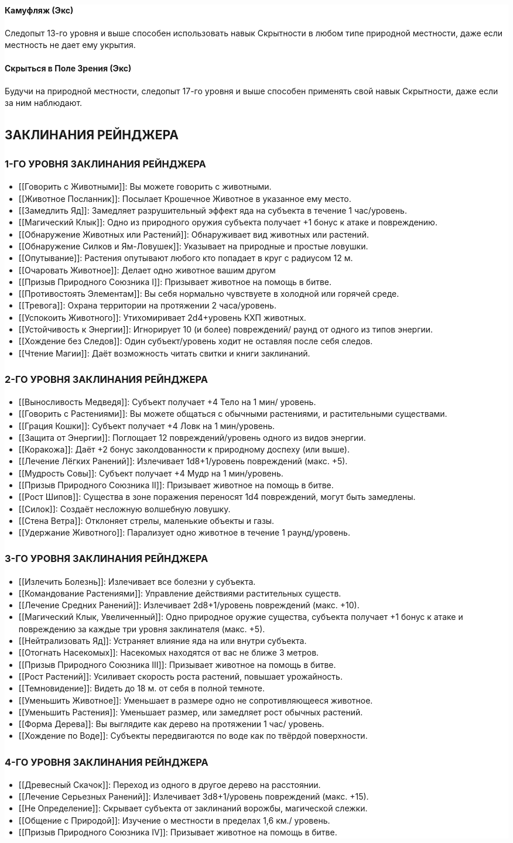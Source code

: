 #### Камуфляж (Экс)
Следопыт 13-го уровня и выше способен использовать навык Скрытности в любом типе природной местности, даже если местность не дает ему укрытия.

#### Скрыться в Поле Зрения (Экс)
Будучи на природной местности, следопыт 17-го уровня и выше способен применять свой навык Скрытности, даже если за ним наблюдают.

## ЗАКЛИНАНИЯ РЕЙНДЖЕРА
### 1-ГО УРОВНЯ ЗАКЛИНАНИЯ РЕЙНДЖЕРА 
* [[Говорить с Животными]]: Вы можете говорить с животными.
* [[Животное Посланник]]: Посылает Крошечное Животное в указанное ему место.
* [[Замедлить Яд]]: Замедляет разрушительный эффект яда на субъекта в течение 1 час/уровень.
* [[Магический Клык]]: Одно из природного оружия субъекта получает +1 бонус к атаке и повреждению.
* [[Обнаружение Животных или Растений]]: Обнаруживает вид животных или растений.
* [[Обнаружение Силков и Ям-Ловушек]]: Указывает на природные и простые ловушки.
* [[Опутывание]]: Растения опутывают любого кто попадает в круг с радиусом 12 м.
* [[Очаровать Животное]]: Делает одно животное вашим другом
* [[Призыв Природного Союзника I]]: Призывает животное на помощь в битве.
* [[Противостоять Элементам]]: Вы себя нормально чувствуете в холодной или горячей среде.
* [[Тревога]]: Охрана территории на протяжении 2 часа/уровень.
* [[Успокоить Животного]]: Утихомиривает 2d4+уровень КХП животных.
* [[Устойчивость к Энергии]]: Игнорирует 10 (и более) повреждений/ раунд от одного из типов энергии.
* [[Хождение без Следов]]: Один субъект/уровень ходит не оставляя после себя следов.
* [[Чтение Магии]]: Даёт возможность читать свитки и книги заклинаний.
### 2-ГО УРОВНЯ ЗАКЛИНАНИЯ РЕЙНДЖЕРА 
* [[Выносливость Медведя]]: Субъект получает +4 Тело на 1 мин/ уровень.
* [[Говорить с Растениями]]: Вы можете общаться с обычными растениями, и растительными существами.
* [[Грация Кошки]]: Субъект получает +4 Ловк на 1 мин/уровень.
* [[Защита от Энергии]]: Поглощает 12 повреждений/уровень одного из видов энергии.
* [[Коракожа]]: Даёт +2 бонус заколдованности к природному доспеху (или выше).
* [[Лечение Лёгких Ранений]]: Излечивает 1d8+1/уровень повреждений (макс. +5).
* [[Мудрость Совы]]: Субъект получает +4 Мудр на 1 мин/уровень.
* [[Призыв Природного Союзника II]]: Призывает животное на помощь в битве.
* [[Рост Шипов]]: Существа в зоне поражения переносят 1d4 повреждений, могут быть замедлены.
* [[Силок]]: Создаёт несложную волшебную ловушку.
* [[Стена Ветра]]: Отклоняет стрелы, маленькие объекты и газы.
* [[Удержание Животного]]: Парализует одно животное в течение 1 раунд/уровень.
### 3-ГО УРОВНЯ ЗАКЛИНАНИЯ РЕЙНДЖЕРА 
* [[Излечить Болезнь]]: Излечивает все болезни у субъекта.
* [[Командование Растениями]]: Управление действиями растительных существ.
* [[Лечение Средних Ранений]]: Излечивает 2d8+1/уровень повреждений (макс. +10). 
* [[Магический Клык, Увеличенный]]: Одно природное оружие существа, субъекта получает +1 бонус к атаке и повреждению за каждые три уровня заклинателя (макс. +5).
* [[Нейтрализовать Яд]]: Устраняет влияние яда на или внутри субъекта.
* [[Отогнать Насекомых]]: Насекомых находятся от вас не ближе 3 метров.
* [[Призыв Природного Союзника III]]: Призывает животное на помощь в битве.
* [[Рост Растений]]: Усиливает скорость роста растений, повышает урожайность.
* [[Темновидение]]: Видеть до 18 м. от себя в полной темноте.
* [[Уменьшить Животное]]: Уменьшает в размере одно не сопротивляющееся животное.
* [[Уменьшить Растения]]: Уменьшает размер, или замедляет рост обычных растений.
* [[Форма Дерева]]: Вы выглядите как дерево на протяжении 1 час/ уровень.
* [[Хождение по Воде]]: Субъекты передвигаются по воде как по твёрдой поверхности.
### 4-ГО УРОВНЯ ЗАКЛИНАНИЯ РЕЙНДЖЕРА 
* [[Древесный Скачок]]: Переход из одного в другое дерево на расстоянии.
* [[Лечение Серьезных Ранений]]: Излечивает 3d8+1/уровень повреждений (макс. +15).
* [[Не Определение]]: Скрывает субъекта от заклинаний ворожбы, магической слежки.
* [[Общение с Природой]]: Изучение о местности в пределах 1,6 км./ уровень.
* [[Призыв Природного Союзника IV]]: Призывает животное на помощь в битве.